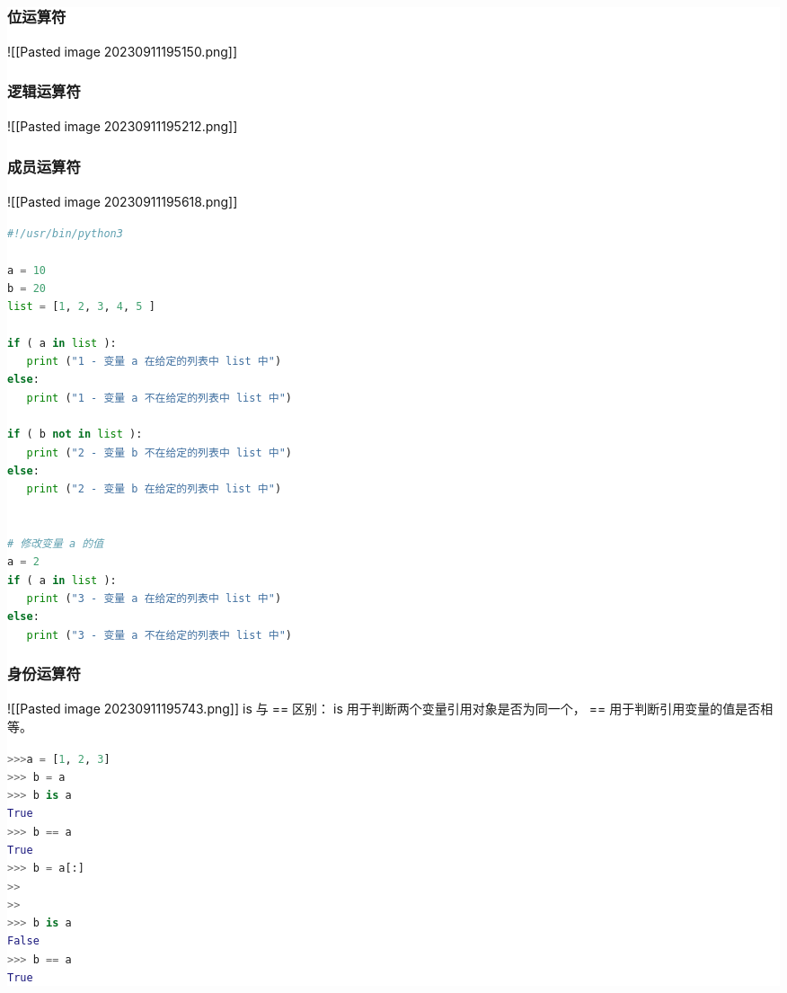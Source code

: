 ### 位运算符
![[Pasted image 20230911195150.png]]
### 逻辑运算符
![[Pasted image 20230911195212.png]]
### 成员运算符
![[Pasted image 20230911195618.png]]
```python
#!/usr/bin/python3
 
a = 10
b = 20
list = [1, 2, 3, 4, 5 ]
 
if ( a in list ):
   print ("1 - 变量 a 在给定的列表中 list 中")
else:
   print ("1 - 变量 a 不在给定的列表中 list 中")
 
if ( b not in list ):
   print ("2 - 变量 b 不在给定的列表中 list 中")
else:
   print ("2 - 变量 b 在给定的列表中 list 中")
 

# 修改变量 a 的值
a = 2
if ( a in list ):
   print ("3 - 变量 a 在给定的列表中 list 中")
else:
   print ("3 - 变量 a 不在给定的列表中 list 中")
```
### 身份运算符
![[Pasted image 20230911195743.png]]
is 与 == 区别：
is 用于判断两个变量引用对象是否为同一个， == 用于判断引用变量的值是否相等。
```python
>>>a = [1, 2, 3]
>>> b = a
>>> b is a 
True
>>> b == a
True
>>> b = a[:]
>>
>>
>>> b is a
False
>>> b == a
True
```
